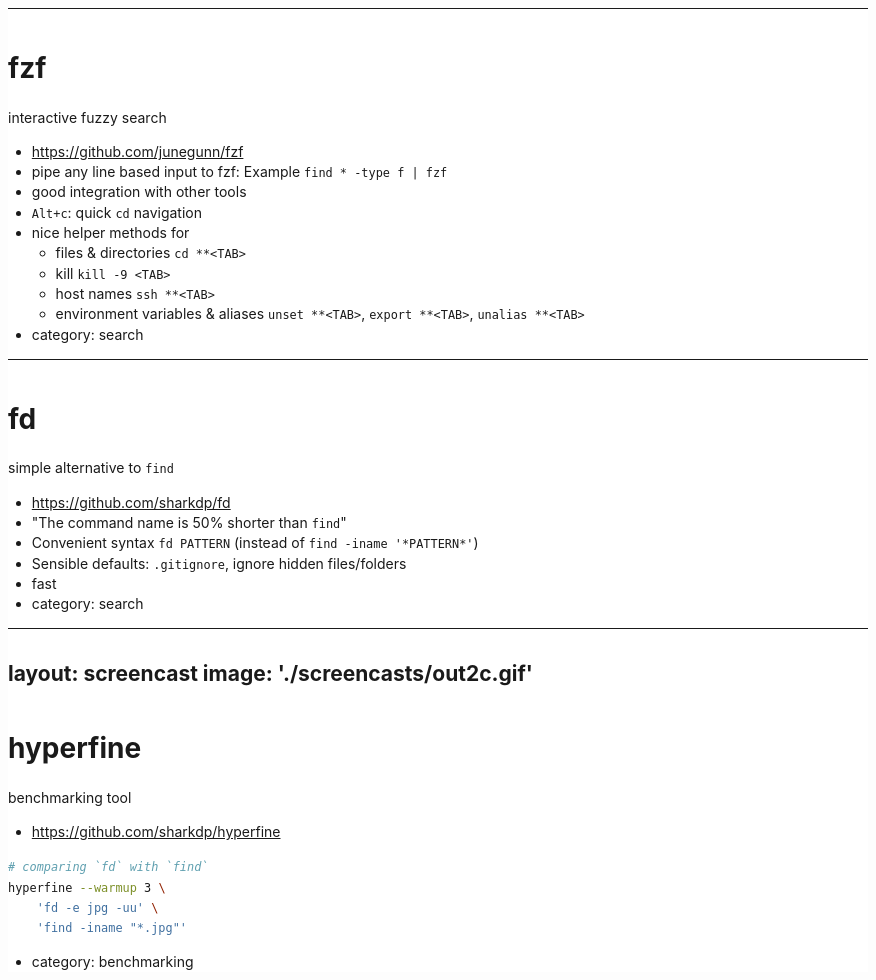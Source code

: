 

---

# fzf <lightbulb/>

interactive fuzzy search

- <gh-stars count="51k"/> https://github.com/junegunn/fzf
- pipe any line based input to fzf: Example `find * -type f | fzf`
- good integration with other tools
- `Alt+c`: quick `cd` navigation
- nice helper methods for
    - files & directories `cd **<TAB>`
    - kill `kill -9 <TAB>`
    - host names `ssh **<TAB>`
    - environment variables & aliases `unset **<TAB>`, `export **<TAB>`, `unalias **<TAB>`
- category: search



---

# fd <lightbulb/>

simple alternative to `find`

- <gh-stars count="27k"/> https://github.com/sharkdp/fd
- "The command name is 50% shorter than `find`"
- Convenient syntax `fd PATTERN` (instead of `find -iname '*PATTERN*'`)
- Sensible defaults: `.gitignore`, ignore hidden files/folders
- fast
- category: search

---
layout: screencast
image: './screencasts/out2c.gif'
---

# hyperfine

benchmarking tool

- <gh-stars count="15k"/> https://github.com/sharkdp/hyperfine

```bash
# comparing `fd` with `find`
hyperfine --warmup 3 \
    'fd -e jpg -uu' \
    'find -iname "*.jpg"' 
```

- category: benchmarking
